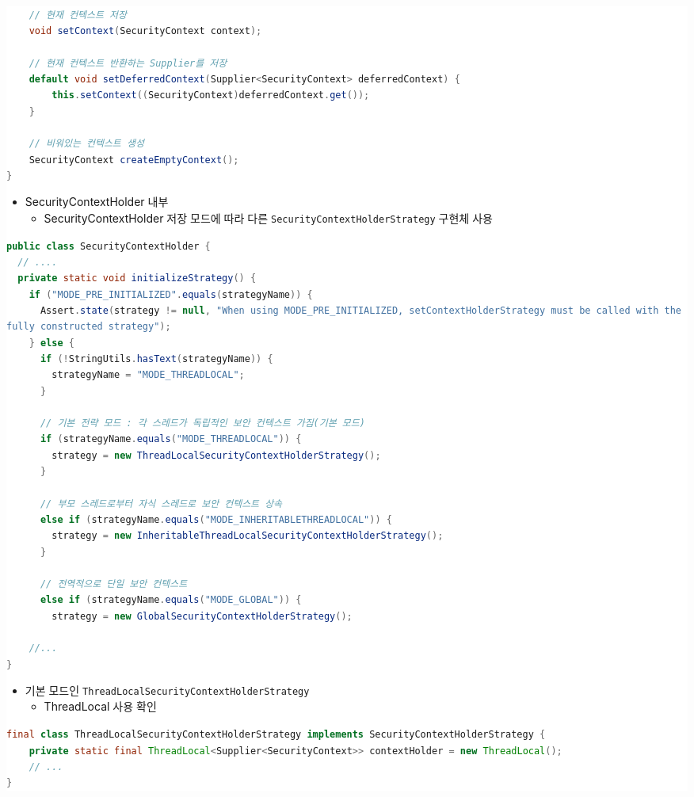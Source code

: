 ```java
	// 현재 컨텍스트 저장
    void setContext(SecurityContext context);

	// 현재 컨텍스트 반환하는 Supplier를 저장
    default void setDeferredContext(Supplier<SecurityContext> deferredContext) {
        this.setContext((SecurityContext)deferredContext.get());
    }

	// 비워있는 컨텍스트 생성
    SecurityContext createEmptyContext();
}

```
- SecurityContextHolder 내부
  - SecurityContextHolder 저장 모드에 따라 다른 `SecurityContextHolderStrategy` 구현체 사용
```java
public class SecurityContextHolder {
  // ....
  private static void initializeStrategy() {
    if ("MODE_PRE_INITIALIZED".equals(strategyName)) {
      Assert.state(strategy != null, "When using MODE_PRE_INITIALIZED, setContextHolderStrategy must be called with the fully constructed strategy");
    } else {
      if (!StringUtils.hasText(strategyName)) {
        strategyName = "MODE_THREADLOCAL";
      }

	  // 기본 전략 모드 : 각 스레드가 독립적인 보안 컨텍스트 가짐(기본 모드)
      if (strategyName.equals("MODE_THREADLOCAL")) {
        strategy = new ThreadLocalSecurityContextHolderStrategy();
      }
	  
      // 부모 스레드로부터 자식 스레드로 보안 컨텍스트 상속
	  else if (strategyName.equals("MODE_INHERITABLETHREADLOCAL")) {
        strategy = new InheritableThreadLocalSecurityContextHolderStrategy();
      } 
	  
	  // 전역적으로 단일 보안 컨텍스트
	  else if (strategyName.equals("MODE_GLOBAL")) {
        strategy = new GlobalSecurityContextHolderStrategy();
		
    //...
}
```

- 기본 모드인 `ThreadLocalSecurityContextHolderStrategy`
  - ThreadLocal 사용 확인
```java
final class ThreadLocalSecurityContextHolderStrategy implements SecurityContextHolderStrategy {
    private static final ThreadLocal<Supplier<SecurityContext>> contextHolder = new ThreadLocal();
	// ...
}
```
